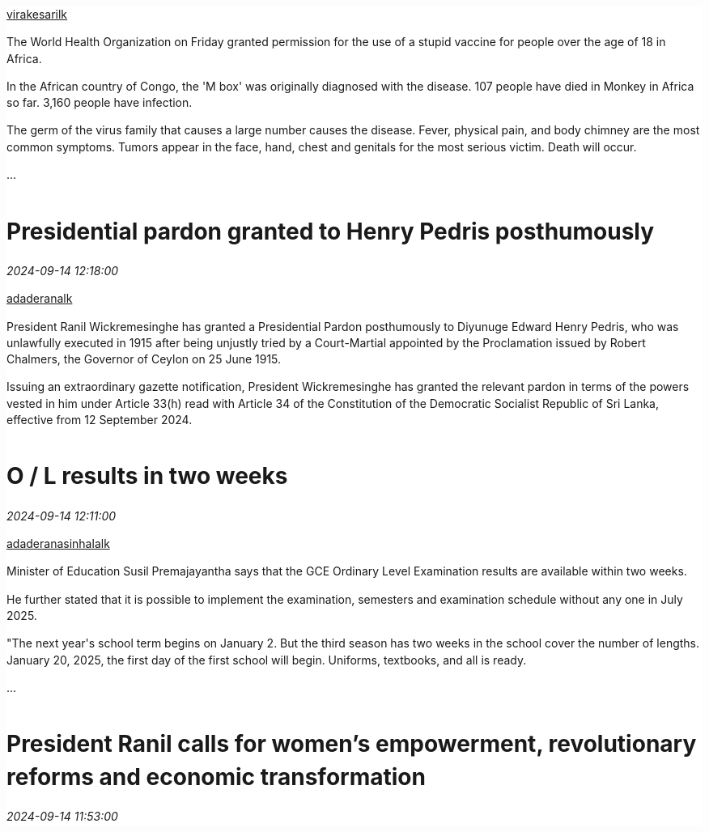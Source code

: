 [virakesarilk](https://www.virakesari.lk/article/193658)

The World Health Organization on Friday granted permission for the use of a stupid vaccine for people over the age of 18 in Africa.

In the African country of Congo, the 'M box' was originally diagnosed with the disease. 107 people have died in Monkey in Africa so far. 3,160 people have infection.

The germ of the virus family that causes a large number causes the disease. Fever, physical pain, and body chimney are the most common symptoms. Tumors appear in the face, hand, chest and genitals for the most serious victim. Death will occur.

...



# Presidential pardon granted to Henry Pedris posthumously

*2024-09-14 12:18:00*

[adaderanalk](https://www.adaderana.lk/news/101965/presidential-pardon-granted-to-henry-pedris-posthumously)

President Ranil Wickremesinghe has granted a Presidential Pardon posthumously to Diyunuge Edward Henry Pedris, who was unlawfully executed in 1915 after being unjustly tried by a Court-Martial appointed by the Proclamation issued by Robert Chalmers, the Governor of Ceylon on 25 June 1915.

Issuing an extraordinary gazette notification, President Wickremesinghe has granted the relevant pardon in terms of the powers vested in him under Article 33(h) read with Article 34 of the Constitution of the Democratic Socialist Republic of Sri Lanka, effective from 12 September 2024.



# O / L results in two weeks

*2024-09-14 12:11:00*

[adaderanasinhalalk](http://sinhala.adaderana.lk/news/201010)

Minister of Education Susil Premajayantha says that the GCE Ordinary Level Examination results are available within two weeks.

He further stated that it is possible to implement the examination, semesters and examination schedule without any one in July 2025.

"The next year's school term begins on January 2. But the third season has two weeks in the school cover the number of lengths. January 20, 2025, the first day of the first school will begin. Uniforms, textbooks, and all is ready.

...



# President Ranil calls for women’s empowerment, revolutionary reforms and economic transformation

*2024-09-14 11:53:00*
